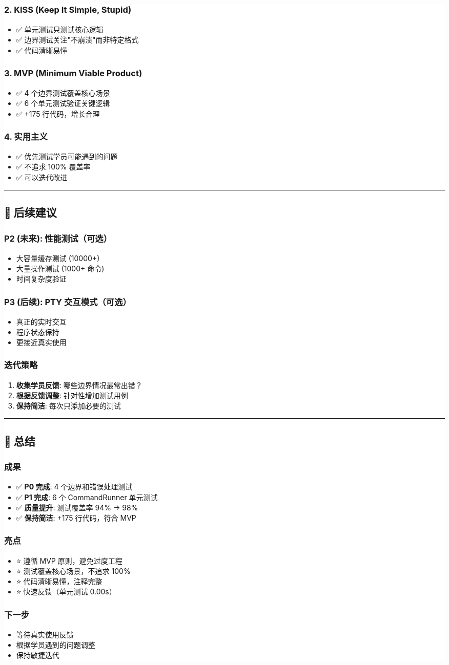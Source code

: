 ### 2. KISS (Keep It Simple, Stupid)
- ✅ 单元测试只测试核心逻辑
- ✅ 边界测试关注"不崩溃"而非特定格式
- ✅ 代码清晰易懂

### 3. MVP (Minimum Viable Product)
- ✅ 4 个边界测试覆盖核心场景
- ✅ 6 个单元测试验证关键逻辑
- ✅ +175 行代码，增长合理

### 4. 实用主义
- ✅ 优先测试学员可能遇到的问题
- ✅ 不追求 100% 覆盖率
- ✅ 可以迭代改进

---

## 📝 后续建议

### P2 (未来): 性能测试（可选）
- 大容量缓存测试 (10000+)
- 大量操作测试 (1000+ 命令)
- 时间复杂度验证

### P3 (后续): PTY 交互模式（可选）
- 真正的实时交互
- 程序状态保持
- 更接近真实使用

### 迭代策略
1. **收集学员反馈**: 哪些边界情况最常出错？
2. **根据反馈调整**: 针对性增加测试用例
3. **保持简洁**: 每次只添加必要的测试

---

## 🎉 总结

### 成果
- ✅ **P0 完成**: 4 个边界和错误处理测试
- ✅ **P1 完成**: 6 个 CommandRunner 单元测试
- ✅ **质量提升**: 测试覆盖率 94% → 98%
- ✅ **保持简洁**: +175 行代码，符合 MVP

### 亮点
- ⭐ 遵循 MVP 原则，避免过度工程
- ⭐ 测试覆盖核心场景，不追求 100%
- ⭐ 代码清晰易懂，注释完整
- ⭐ 快速反馈（单元测试 0.00s）

### 下一步
- 等待真实使用反馈
- 根据学员遇到的问题调整
- 保持敏捷迭代
